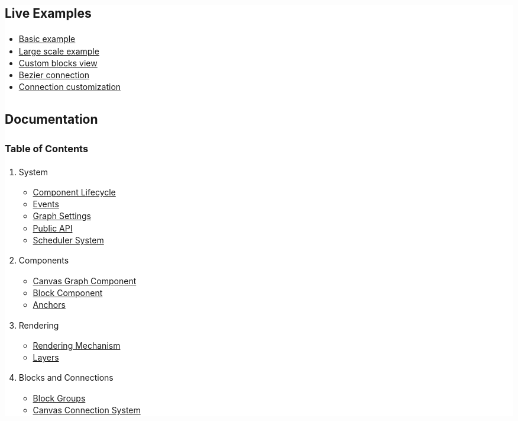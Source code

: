 ## Live Examples

- [Basic example](https://preview.gravity-ui.com/graph/?path=/story/stories-main-grapheditor--hundred-blocks)
- [Large scale example](https://preview.gravity-ui.com/graph/?path=/story/stories-main-grapheditor--five-thousands-blocks)
- [Custom blocks view](https://preview.gravity-ui.com/graph/?path=/story/stories-main-grapheditor--custom-schematic-block)
- [Bezier connection](https://preview.gravity-ui.com/graph/?path=/story/stories-main-grapheditor--one-bezier-connection)
- [Connection customization](https://preview.gravity-ui.com/graph/?path=/story/api-updateconnection--default)

## Documentation

### Table of Contents

1. System

   - [Component Lifecycle](docs/system/component-lifecycle.md)
   - [Events](docs/system/events.md)
   - [Graph Settings](docs/system/graph-settings.md)
   - [Public API](docs/system/public_api.md)
   - [Scheduler System](docs/system/scheduler-system.md)

2. Components

   - [Canvas Graph Component](docs/components/canvas-graph-component.md)
   - [Block Component](docs/components/block-component.md)
   - [Anchors](docs/components/anchors.md)

3. Rendering

   - [Rendering Mechanism](docs/rendering/rendering-mechanism.md)
   - [Layers](docs/rendering/layers.md)

4. Blocks and Connections
   - [Block Groups](docs/blocks/groups.md)
   - [Canvas Connection System](docs/connections/canvas-connection-system.md)
